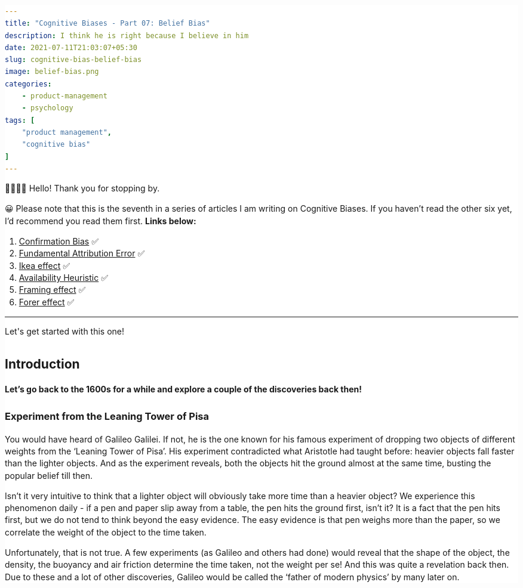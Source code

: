 ```yaml
---
title: "Cognitive Biases - Part 07: Belief Bias"
description: I think he is right because I believe in him
date: 2021-07-11T21:03:07+05:30
slug: cognitive-bias-belief-bias
image: belief-bias.png
categories:
    - product-management
    - psychology
tags: [
    "product management",
    "cognitive bias"
]
---
```

👋🏼👋🏼 Hello! Thank you for stopping by.

😀 Please note that this is the seventh in a series of articles I am writing on Cognitive Biases. If you haven’t read the other six yet, I’d recommend you read them first. **Links below:**

1. [Confirmation Bias](/p/confirmation-bias) ✅
2. [Fundamental Attribution Error](/p/fundamental-attribution-error) ✅
3. [Ikea effect](/p/ikea-effect) ✅
4. [Availability Heuristic](/p/availability-heuristic) ✅
5. [Framing effect](/p/framing-effect) ✅
6. [Forer effect](/p/forer-effect) ✅
---

Let's get started with this one!

## Introduction

**Let’s go back to the 1600s for a while and explore a couple of the discoveries back then!** 

### Experiment from the Leaning Tower of Pisa
You would have heard of Galileo Galilei. If not, he is the one known for his famous experiment of dropping two objects of different weights from the ‘Leaning Tower of Pisa’. His experiment contradicted what Aristotle had taught before: heavier objects fall faster than the lighter objects. And as the experiment reveals, both the objects hit the ground almost at the same time, busting the popular belief till then.

Isn’t it very intuitive to think that a lighter object will obviously take more time than a heavier object? We experience this phenomenon daily - if a pen and paper slip away from a table, the pen hits the ground first, isn’t it? It is a fact that the pen hits first, but we do not tend to think beyond the easy evidence. The easy evidence is that pen weighs more than the paper, so we correlate the weight of the object to the time taken.

Unfortunately, that is not true. A few experiments (as Galileo and others had done) would reveal that the shape of the object, the density, the buoyancy and air friction determine the time taken, not the weight per se! And this was quite a revelation back then. Due to these and a lot of other discoveries, Galileo would be called the ‘father of modern physics’ by many later on.
